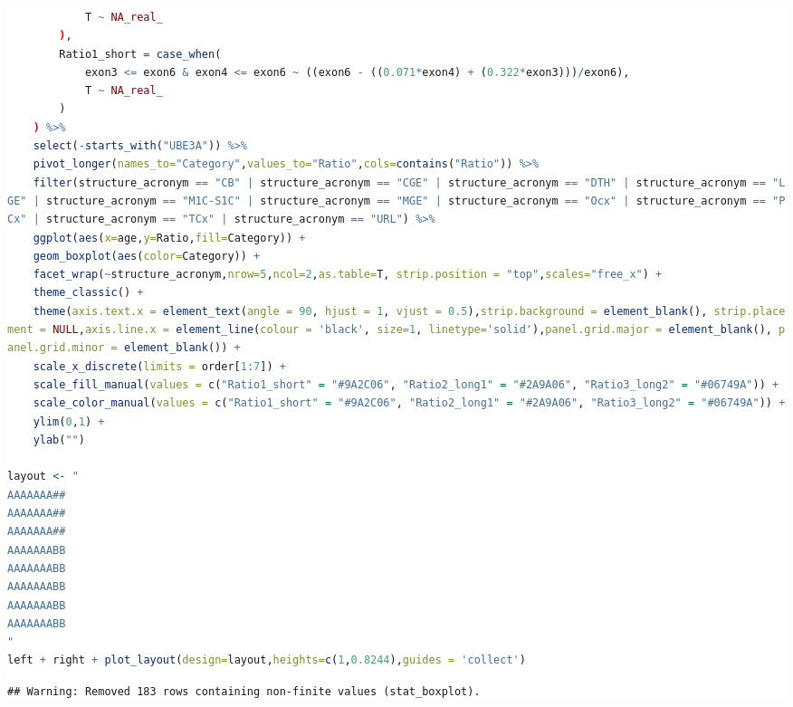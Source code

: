 ``` r
            T ~ NA_real_
        ), 
        Ratio1_short = case_when(
            exon3 <= exon6 & exon4 <= exon6 ~ ((exon6 - ((0.071*exon4) + (0.322*exon3)))/exon6),
            T ~ NA_real_
        )
    ) %>%
    select(-starts_with("UBE3A")) %>%
    pivot_longer(names_to="Category",values_to="Ratio",cols=contains("Ratio")) %>%
    filter(structure_acronym == "CB" | structure_acronym == "CGE" | structure_acronym == "DTH" | structure_acronym == "LGE" | structure_acronym == "M1C-S1C" | structure_acronym == "MGE" | structure_acronym == "Ocx" | structure_acronym == "PCx" | structure_acronym == "TCx" | structure_acronym == "URL") %>%
    ggplot(aes(x=age,y=Ratio,fill=Category)) + 
    geom_boxplot(aes(color=Category)) + 
    facet_wrap(~structure_acronym,nrow=5,ncol=2,as.table=T, strip.position = "top",scales="free_x") + 
    theme_classic() + 
    theme(axis.text.x = element_text(angle = 90, hjust = 1, vjust = 0.5),strip.background = element_blank(), strip.placement = NULL,axis.line.x = element_line(colour = 'black', size=1, linetype='solid'),panel.grid.major = element_blank(), panel.grid.minor = element_blank()) +
    scale_x_discrete(limits = order[1:7]) +
    scale_fill_manual(values = c("Ratio1_short" = "#9A2C06", "Ratio2_long1" = "#2A9A06", "Ratio3_long2" = "#06749A")) +
    scale_color_manual(values = c("Ratio1_short" = "#9A2C06", "Ratio2_long1" = "#2A9A06", "Ratio3_long2" = "#06749A")) +
    ylim(0,1) +
    ylab("")

layout <- "
AAAAAAA##
AAAAAAA##
AAAAAAA##
AAAAAAABB
AAAAAAABB
AAAAAAABB
AAAAAAABB
AAAAAAABB
"
left + right + plot_layout(design=layout,heights=c(1,0.8244),guides = 'collect')
```

    ## Warning: Removed 183 rows containing non-finite values (stat_boxplot).

